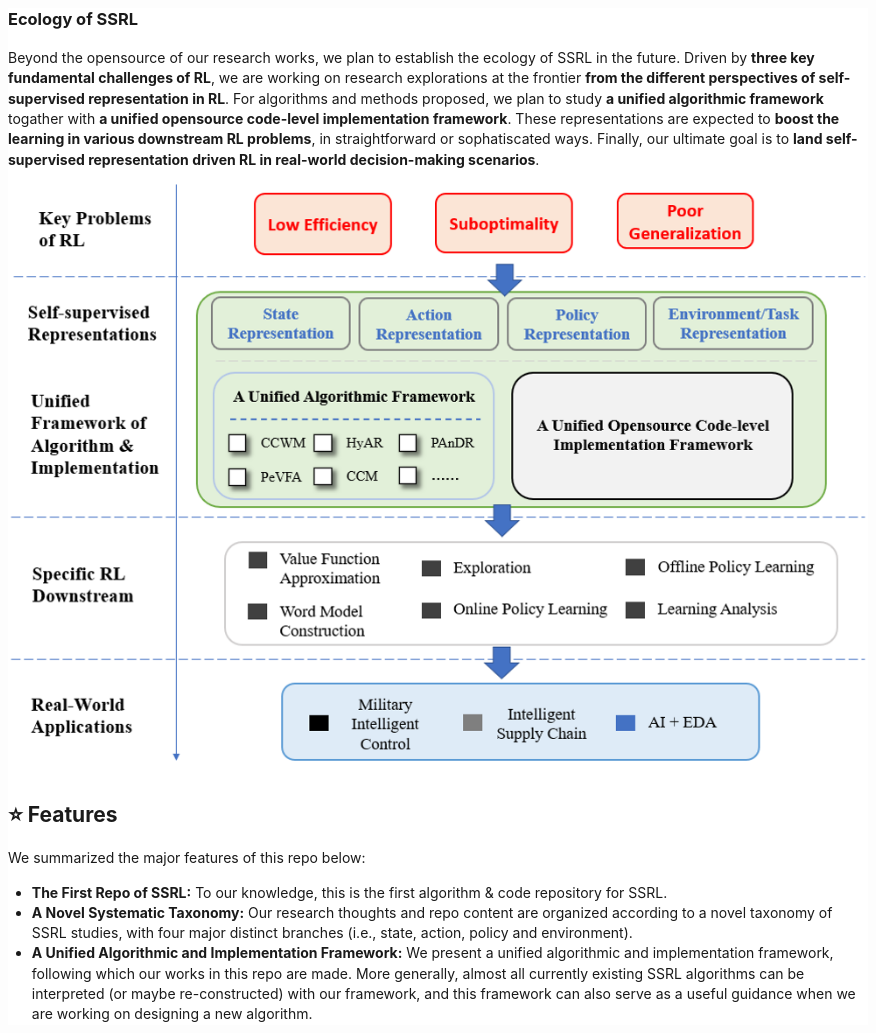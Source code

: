 ### Ecology of SSRL

Beyond the opensource of our research works, we plan to establish the ecology of SSRL in the future.
Driven by **three key fundamental challenges of RL**, we are working on research explorations at the frontier 
**from the different perspectives of self-supervised representation in RL**.
For algorithms and methods proposed, we plan to study **a unified algorithmic framework** togather with **a unified opensource code-level implementation framework**.
These representations are expected to **boost the learning in various downstream RL problems**, in straightforward or sophatiscated ways.
Finally, our ultimate goal is to **land self-supervised representation driven RL in real-world decision-making scenarios**.

![](images/Ecology_of_SSRL.png)

## ⭐️ Features

We summarized the major features of this repo below:

- **The First Repo of SSRL:** To our knowledge, this is the first algorithm & code repository for SSRL.
- **A Novel Systematic Taxonomy:** Our research thoughts and repo content are organized according to a novel taxonomy of SSRL studies, with four major distinct branches (i.e., state, action, policy and environment).
- **A Unified Algorithmic and Implementation Framework:** We present a unified algorithmic and implementation framework, following which our works in this repo are made. More generally, almost all currently existing SSRL algorithms can be interpreted (or maybe re-constructed) with our framework, and this framework can also serve as a useful guidance when we are working on designing a new algorithm.